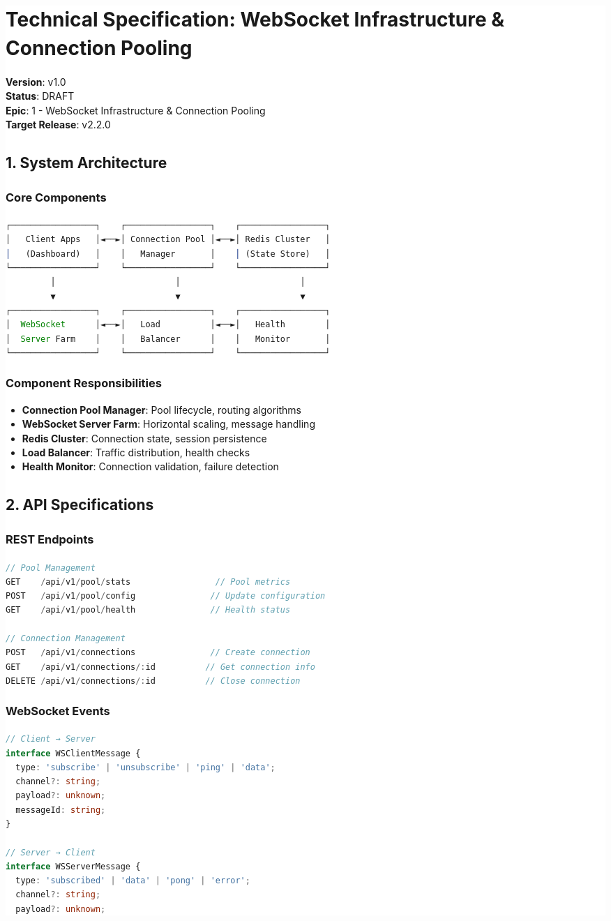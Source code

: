 # Technical Specification: WebSocket Infrastructure & Connection Pooling

**Version**: v1.0  
**Status**: DRAFT  
**Epic**: 1 - WebSocket Infrastructure & Connection Pooling  
**Target Release**: v2.2.0

## 1. System Architecture

### Core Components
```typescript
┌─────────────────┐    ┌─────────────────┐    ┌─────────────────┐
│   Client Apps   │◄──►│ Connection Pool │◄──►│ Redis Cluster   │
│   (Dashboard)   │    │   Manager       │    │ (State Store)   │
└─────────────────┘    └─────────────────┘    └─────────────────┘
         │                        │                        │
         ▼                        ▼                        ▼
┌─────────────────┐    ┌─────────────────┐    ┌─────────────────┐
│  WebSocket      │◄──►│   Load          │◄──►│   Health        │
│  Server Farm    │    │   Balancer      │    │   Monitor       │
└─────────────────┘    └─────────────────┘    └─────────────────┘
```

### Component Responsibilities
- **Connection Pool Manager**: Pool lifecycle, routing algorithms
- **WebSocket Server Farm**: Horizontal scaling, message handling
- **Redis Cluster**: Connection state, session persistence
- **Load Balancer**: Traffic distribution, health checks
- **Health Monitor**: Connection validation, failure detection

## 2. API Specifications

### REST Endpoints
```typescript
// Pool Management
GET    /api/v1/pool/stats                 // Pool metrics
POST   /api/v1/pool/config               // Update configuration
GET    /api/v1/pool/health               // Health status

// Connection Management  
POST   /api/v1/connections               // Create connection
GET    /api/v1/connections/:id          // Get connection info
DELETE /api/v1/connections/:id          // Close connection
```

### WebSocket Events
```typescript
// Client → Server
interface WSClientMessage {
  type: 'subscribe' | 'unsubscribe' | 'ping' | 'data';
  channel?: string;
  payload?: unknown;
  messageId: string;
}

// Server → Client
interface WSServerMessage {
  type: 'subscribed' | 'data' | 'pong' | 'error';
  channel?: string;
  payload?: unknown;
```